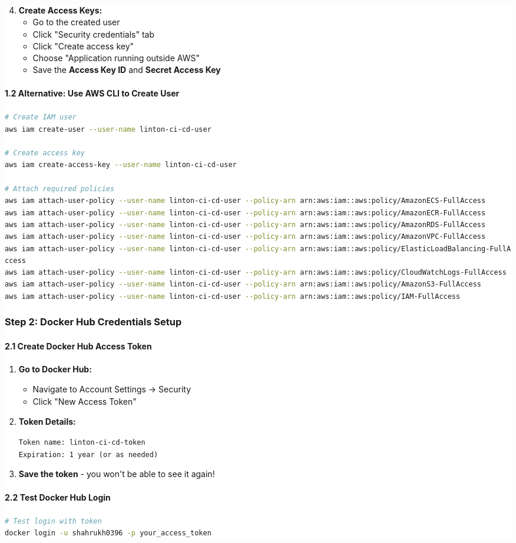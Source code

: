 4. **Create Access Keys:**
   - Go to the created user
   - Click "Security credentials" tab
   - Click "Create access key"
   - Choose "Application running outside AWS"
   - Save the **Access Key ID** and **Secret Access Key**

#### **1.2 Alternative: Use AWS CLI to Create User**

```bash
# Create IAM user
aws iam create-user --user-name linton-ci-cd-user

# Create access key
aws iam create-access-key --user-name linton-ci-cd-user

# Attach required policies
aws iam attach-user-policy --user-name linton-ci-cd-user --policy-arn arn:aws:iam::aws:policy/AmazonECS-FullAccess
aws iam attach-user-policy --user-name linton-ci-cd-user --policy-arn arn:aws:iam::aws:policy/AmazonECR-FullAccess
aws iam attach-user-policy --user-name linton-ci-cd-user --policy-arn arn:aws:iam::aws:policy/AmazonRDS-FullAccess
aws iam attach-user-policy --user-name linton-ci-cd-user --policy-arn arn:aws:iam::aws:policy/AmazonVPC-FullAccess
aws iam attach-user-policy --user-name linton-ci-cd-user --policy-arn arn:aws:iam::aws:policy/ElasticLoadBalancing-FullAccess
aws iam attach-user-policy --user-name linton-ci-cd-user --policy-arn arn:aws:iam::aws:policy/CloudWatchLogs-FullAccess
aws iam attach-user-policy --user-name linton-ci-cd-user --policy-arn arn:aws:iam::aws:policy/AmazonS3-FullAccess
aws iam attach-user-policy --user-name linton-ci-cd-user --policy-arn arn:aws:iam::aws:policy/IAM-FullAccess
```

### **Step 2: Docker Hub Credentials Setup**

#### **2.1 Create Docker Hub Access Token**

1. **Go to Docker Hub:**
   - Navigate to Account Settings → Security
   - Click "New Access Token"

2. **Token Details:**
   ```
   Token name: linton-ci-cd-token
   Expiration: 1 year (or as needed)
   ```

3. **Save the token** - you won't be able to see it again!

#### **2.2 Test Docker Hub Login**

```bash
# Test login with token
docker login -u shahrukh0396 -p your_access_token
```
